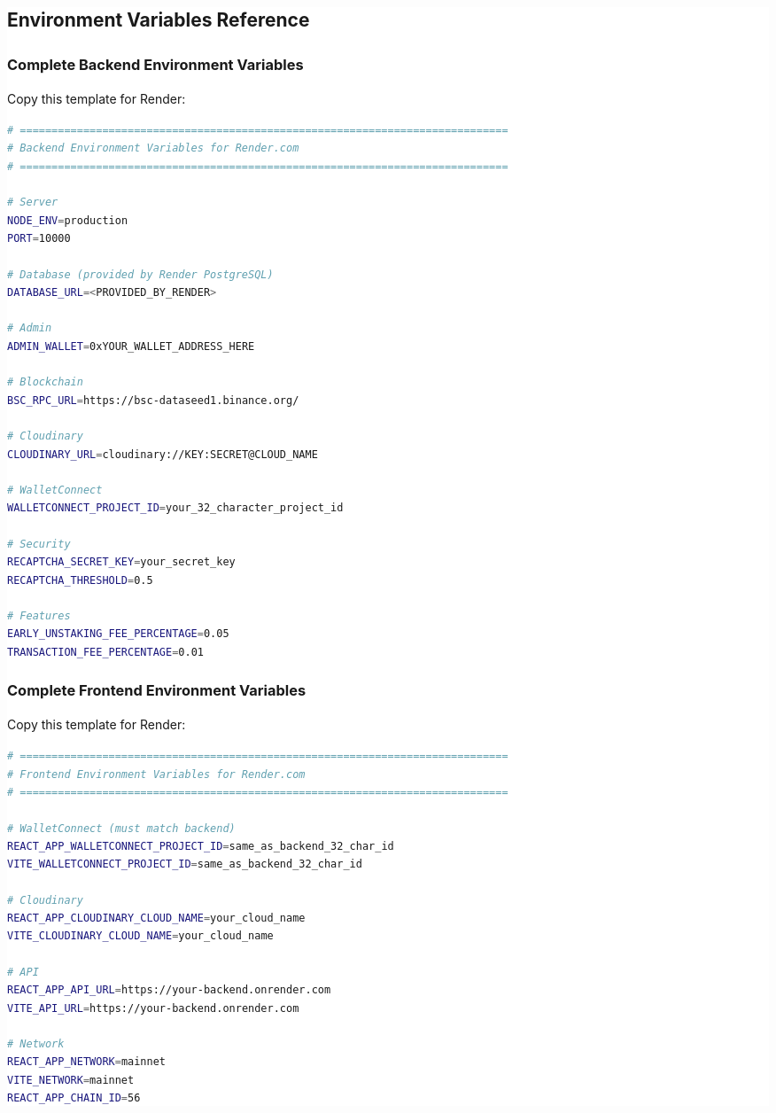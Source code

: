 
## Environment Variables Reference

### Complete Backend Environment Variables

Copy this template for Render:

```bash
# =============================================================================
# Backend Environment Variables for Render.com
# =============================================================================

# Server
NODE_ENV=production
PORT=10000

# Database (provided by Render PostgreSQL)
DATABASE_URL=<PROVIDED_BY_RENDER>

# Admin
ADMIN_WALLET=0xYOUR_WALLET_ADDRESS_HERE

# Blockchain
BSC_RPC_URL=https://bsc-dataseed1.binance.org/

# Cloudinary
CLOUDINARY_URL=cloudinary://KEY:SECRET@CLOUD_NAME

# WalletConnect
WALLETCONNECT_PROJECT_ID=your_32_character_project_id

# Security
RECAPTCHA_SECRET_KEY=your_secret_key
RECAPTCHA_THRESHOLD=0.5

# Features
EARLY_UNSTAKING_FEE_PERCENTAGE=0.05
TRANSACTION_FEE_PERCENTAGE=0.01
```

### Complete Frontend Environment Variables

Copy this template for Render:

```bash
# =============================================================================
# Frontend Environment Variables for Render.com
# =============================================================================

# WalletConnect (must match backend)
REACT_APP_WALLETCONNECT_PROJECT_ID=same_as_backend_32_char_id
VITE_WALLETCONNECT_PROJECT_ID=same_as_backend_32_char_id

# Cloudinary
REACT_APP_CLOUDINARY_CLOUD_NAME=your_cloud_name
VITE_CLOUDINARY_CLOUD_NAME=your_cloud_name

# API
REACT_APP_API_URL=https://your-backend.onrender.com
VITE_API_URL=https://your-backend.onrender.com

# Network
REACT_APP_NETWORK=mainnet
VITE_NETWORK=mainnet
REACT_APP_CHAIN_ID=56
```